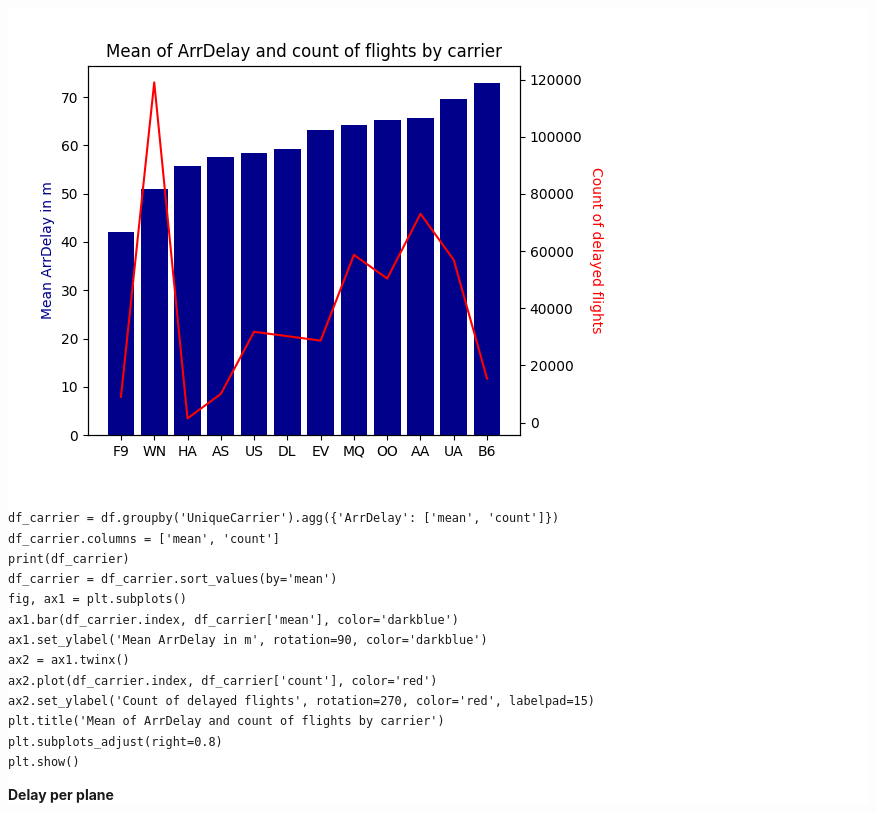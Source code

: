 ![](/pics/delay-by-carrier.png)

    df_carrier = df.groupby('UniqueCarrier').agg({'ArrDelay': ['mean', 'count']})
    df_carrier.columns = ['mean', 'count']
    print(df_carrier)
    df_carrier = df_carrier.sort_values(by='mean')
    fig, ax1 = plt.subplots()
    ax1.bar(df_carrier.index, df_carrier['mean'], color='darkblue')
    ax1.set_ylabel('Mean ArrDelay in m', rotation=90, color='darkblue')
    ax2 = ax1.twinx()
    ax2.plot(df_carrier.index, df_carrier['count'], color='red')
    ax2.set_ylabel('Count of delayed flights', rotation=270, color='red', labelpad=15)
    plt.title('Mean of ArrDelay and count of flights by carrier')
    plt.subplots_adjust(right=0.8)
    plt.show()

**Delay per plane**

